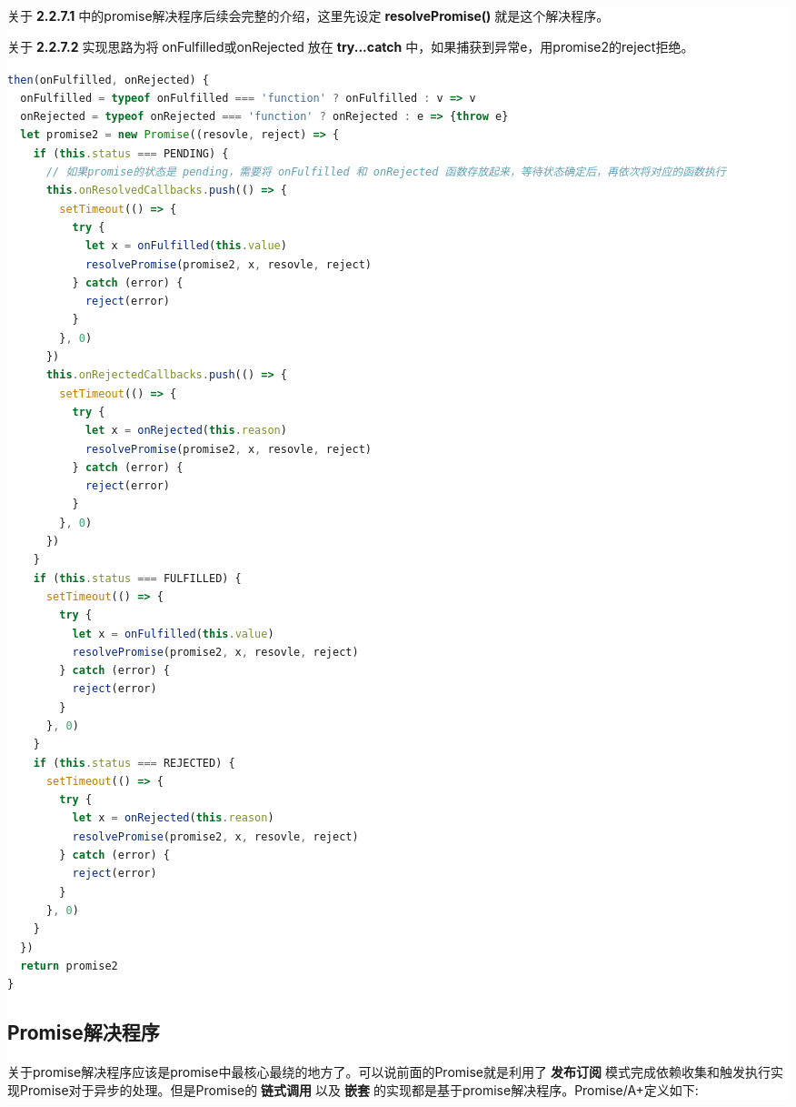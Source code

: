 关于 **2.2.7.1** 中的promise解决程序后续会完整的介绍，这里先设定 **resolvePromise()** 就是这个解决程序。

关于 **2.2.7.2** 实现思路为将 onFulfilled或onRejected 放在 **try...catch** 中，如果捕获到异常e，用promise2的reject拒绝。
```javascript
then(onFulfilled, onRejected) {
  onFulfilled = typeof onFulfilled === 'function' ? onFulfilled : v => v
  onRejected = typeof onRejected === 'function' ? onRejected : e => {throw e}
  let promise2 = new Promise((resovle, reject) => {
    if (this.status === PENDING) {
      // 如果promise的状态是 pending，需要将 onFulfilled 和 onRejected 函数存放起来，等待状态确定后，再依次将对应的函数执行
      this.onResolvedCallbacks.push(() => {
        setTimeout(() => {
          try {
            let x = onFulfilled(this.value)
            resolvePromise(promise2, x, resovle, reject)
          } catch (error) {
            reject(error)
          }
        }, 0)
      })
      this.onRejectedCallbacks.push(() => {
        setTimeout(() => {
          try {
            let x = onRejected(this.reason)
            resolvePromise(promise2, x, resovle, reject)
          } catch (error) {
            reject(error)
          }
        }, 0)
      })
    }
    if (this.status === FULFILLED) {
      setTimeout(() => {
        try {
          let x = onFulfilled(this.value)
          resolvePromise(promise2, x, resovle, reject)
        } catch (error) {
          reject(error)
        }
      }, 0)
    }
    if (this.status === REJECTED) {
      setTimeout(() => {
        try {
          let x = onRejected(this.reason)
          resolvePromise(promise2, x, resovle, reject)
        } catch (error) {
          reject(error)
        }
      }, 0)
    }
  })
  return promise2
}
```
## Promise解决程序
关于promise解决程序应该是promise中最核心最绕的地方了。可以说前面的Promise就是利用了 **发布订阅** 模式完成依赖收集和触发执行实现Promise对于异步的处理。但是Promise的 **链式调用** 以及 **嵌套** 的实现都是基于promise解决程序。Promise/A+定义如下:
